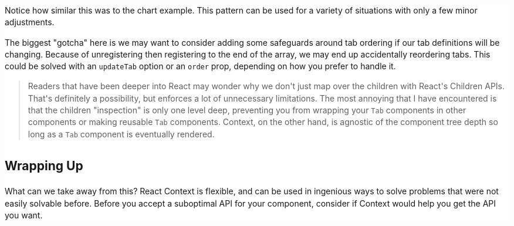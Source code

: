 Notice how similar this was to the chart example.
This pattern can be used for a variety of situations with only a few minor adjustments.

The biggest "gotcha" here is we may want to consider adding some safeguards around tab ordering if our tab definitions will be changing.
Because of unregistering then registering to the end of the array, we may end up accidentally reordering tabs.
This could be solved with an `updateTab` option or an `order` prop, depending on how you prefer to handle it.

> Readers that have been deeper into React may wonder why we don't just map over the children with React's Children APIs.
> That's definitely a possibility, but enforces a lot of unnecessary limitations.
> The most annoying that I have encountered is that the children "inspection" is only one level deep,
> preventing you from wrapping your `Tab` components in other components or making reusable `Tab` components.
> Context, on the other hand, is agnostic of the component tree depth so long as a `Tab` component is eventually rendered.

## Wrapping Up

What can we take away from this? React Context is flexible, and can be used in ingenious ways to solve problems that were not easily solvable before.
Before you accept a suboptimal API for your component, consider if Context would help you get the API you want.
